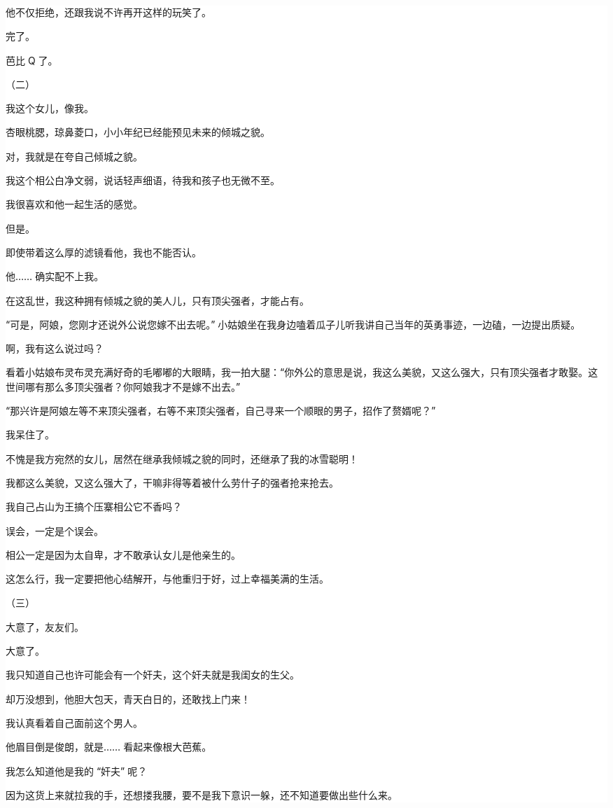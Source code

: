 他不仅拒绝，还跟我说不许再开这样的玩笑了。

完了。

芭比 Q 了。

（二）

我这个女儿，像我。

杏眼桃腮，琼鼻菱口，小小年纪已经能预见未来的倾城之貌。

对，我就是在夸自己倾城之貌。

我这个相公白净文弱，说话轻声细语，待我和孩子也无微不至。

我很喜欢和他一起生活的感觉。

但是。

即使带着这么厚的滤镜看他，我也不能否认。

他…… 确实配不上我。

在这乱世，我这种拥有倾城之貌的美人儿，只有顶尖强者，才能占有。

“可是，阿娘，您刚才还说外公说您嫁不出去呢。” 小姑娘坐在我身边嗑着瓜子儿听我讲自己当年的英勇事迹，一边磕，一边提出质疑。

啊，我有这么说过吗？

看着小姑娘布灵布灵充满好奇的毛嘟嘟的大眼睛，我一拍大腿：“你外公的意思是说，我这么美貌，又这么强大，只有顶尖强者才敢娶。这世间哪有那么多顶尖强者？你阿娘我才不是嫁不出去。”

“那兴许是阿娘左等不来顶尖强者，右等不来顶尖强者，自己寻来一个顺眼的男子，招作了赘婿呢？”

我呆住了。

不愧是我方宛然的女儿，居然在继承我倾城之貌的同时，还继承了我的冰雪聪明！

我都这么美貌，又这么强大了，干嘛非得等着被什么劳什子的强者抢来抢去。

我自己占山为王搞个压寨相公它不香吗？

误会，一定是个误会。

相公一定是因为太自卑，才不敢承认女儿是他亲生的。

这怎么行，我一定要把他心结解开，与他重归于好，过上幸福美满的生活。

（三）

大意了，友友们。

大意了。

我只知道自己也许可能会有一个奸夫，这个奸夫就是我闺女的生父。

却万没想到，他胆大包天，青天白日的，还敢找上门来！

我认真看着自己面前这个男人。

他眉目倒是俊朗，就是…… 看起来像根大芭蕉。

我怎么知道他是我的 “奸夫” 呢？

因为这货上来就拉我的手，还想搂我腰，要不是我下意识一躲，还不知道要做出些什么来。
